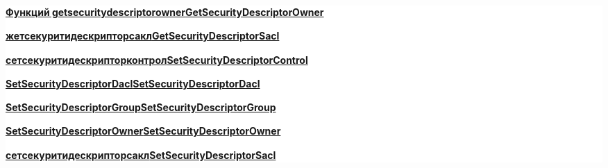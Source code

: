[<span data-ttu-id="8c5a3-201">**Функций getsecuritydescriptorowner**</span><span class="sxs-lookup"><span data-stu-id="8c5a3-201">**GetSecurityDescriptorOwner**</span></span>](/windows/win32/api/securitybaseapi/nf-securitybaseapi-getsecuritydescriptorowner)
</dt> <dt>

[<span data-ttu-id="8c5a3-202">**жетсекуритидескрипторсакл**</span><span class="sxs-lookup"><span data-stu-id="8c5a3-202">**GetSecurityDescriptorSacl**</span></span>](/windows/win32/api/securitybaseapi/nf-securitybaseapi-getsecuritydescriptorsacl)
</dt> <dt>

[<span data-ttu-id="8c5a3-203">**сетсекуритидескрипторконтрол**</span><span class="sxs-lookup"><span data-stu-id="8c5a3-203">**SetSecurityDescriptorControl**</span></span>](/windows/win32/api/securitybaseapi/nf-securitybaseapi-setsecuritydescriptorcontrol)
</dt> <dt>

[<span data-ttu-id="8c5a3-204">**SetSecurityDescriptorDacl**</span><span class="sxs-lookup"><span data-stu-id="8c5a3-204">**SetSecurityDescriptorDacl**</span></span>](/windows/win32/api/securitybaseapi/nf-securitybaseapi-setsecuritydescriptordacl)
</dt> <dt>

[<span data-ttu-id="8c5a3-205">**SetSecurityDescriptorGroup**</span><span class="sxs-lookup"><span data-stu-id="8c5a3-205">**SetSecurityDescriptorGroup**</span></span>](/windows/win32/api/securitybaseapi/nf-securitybaseapi-setsecuritydescriptorgroup)
</dt> <dt>

[<span data-ttu-id="8c5a3-206">**SetSecurityDescriptorOwner**</span><span class="sxs-lookup"><span data-stu-id="8c5a3-206">**SetSecurityDescriptorOwner**</span></span>](/windows/win32/api/securitybaseapi/nf-securitybaseapi-setsecuritydescriptorowner)
</dt> <dt>

[<span data-ttu-id="8c5a3-207">**сетсекуритидескрипторсакл**</span><span class="sxs-lookup"><span data-stu-id="8c5a3-207">**SetSecurityDescriptorSacl**</span></span>](/windows/win32/api/securitybaseapi/nf-securitybaseapi-setsecuritydescriptorsacl)
</dt> </dl>

 

